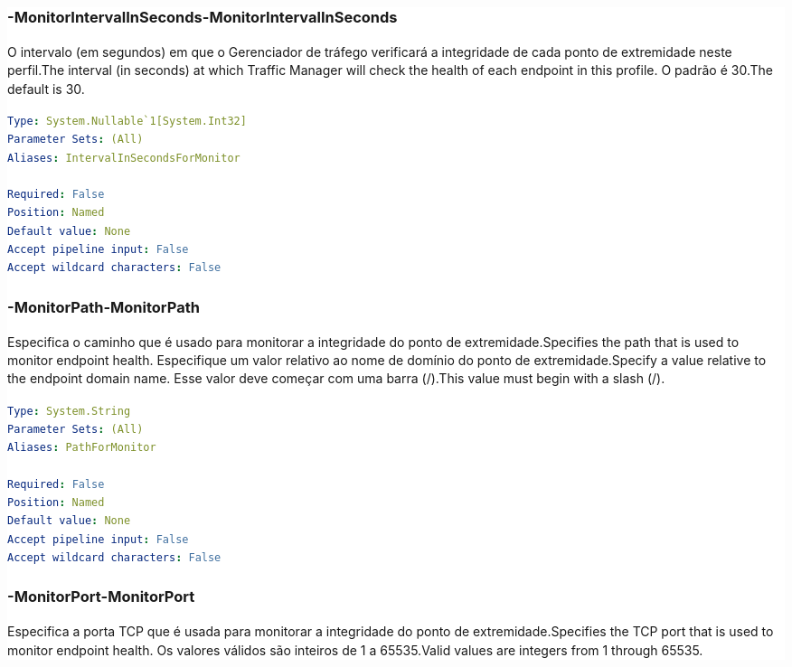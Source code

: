 ### <span data-ttu-id="b5e83-126">-MonitorIntervalInSeconds</span><span class="sxs-lookup"><span data-stu-id="b5e83-126">-MonitorIntervalInSeconds</span></span>
<span data-ttu-id="b5e83-127">O intervalo (em segundos) em que o Gerenciador de tráfego verificará a integridade de cada ponto de extremidade neste perfil.</span><span class="sxs-lookup"><span data-stu-id="b5e83-127">The interval (in seconds) at which Traffic Manager will check the health of each endpoint in this profile.</span></span> <span data-ttu-id="b5e83-128">O padrão é 30.</span><span class="sxs-lookup"><span data-stu-id="b5e83-128">The default is 30.</span></span>

```yaml
Type: System.Nullable`1[System.Int32]
Parameter Sets: (All)
Aliases: IntervalInSecondsForMonitor

Required: False
Position: Named
Default value: None
Accept pipeline input: False
Accept wildcard characters: False
```

### <span data-ttu-id="b5e83-129">-MonitorPath</span><span class="sxs-lookup"><span data-stu-id="b5e83-129">-MonitorPath</span></span>
<span data-ttu-id="b5e83-130">Especifica o caminho que é usado para monitorar a integridade do ponto de extremidade.</span><span class="sxs-lookup"><span data-stu-id="b5e83-130">Specifies the path that is used to monitor endpoint health.</span></span>
<span data-ttu-id="b5e83-131">Especifique um valor relativo ao nome de domínio do ponto de extremidade.</span><span class="sxs-lookup"><span data-stu-id="b5e83-131">Specify a value relative to the endpoint domain name.</span></span>
<span data-ttu-id="b5e83-132">Esse valor deve começar com uma barra (/).</span><span class="sxs-lookup"><span data-stu-id="b5e83-132">This value must begin with a slash (/).</span></span>

```yaml
Type: System.String
Parameter Sets: (All)
Aliases: PathForMonitor

Required: False
Position: Named
Default value: None
Accept pipeline input: False
Accept wildcard characters: False
```

### <span data-ttu-id="b5e83-133">-MonitorPort</span><span class="sxs-lookup"><span data-stu-id="b5e83-133">-MonitorPort</span></span>
<span data-ttu-id="b5e83-134">Especifica a porta TCP que é usada para monitorar a integridade do ponto de extremidade.</span><span class="sxs-lookup"><span data-stu-id="b5e83-134">Specifies the TCP port that is used to monitor endpoint health.</span></span>
<span data-ttu-id="b5e83-135">Os valores válidos são inteiros de 1 a 65535.</span><span class="sxs-lookup"><span data-stu-id="b5e83-135">Valid values are integers from 1 through 65535.</span></span>
